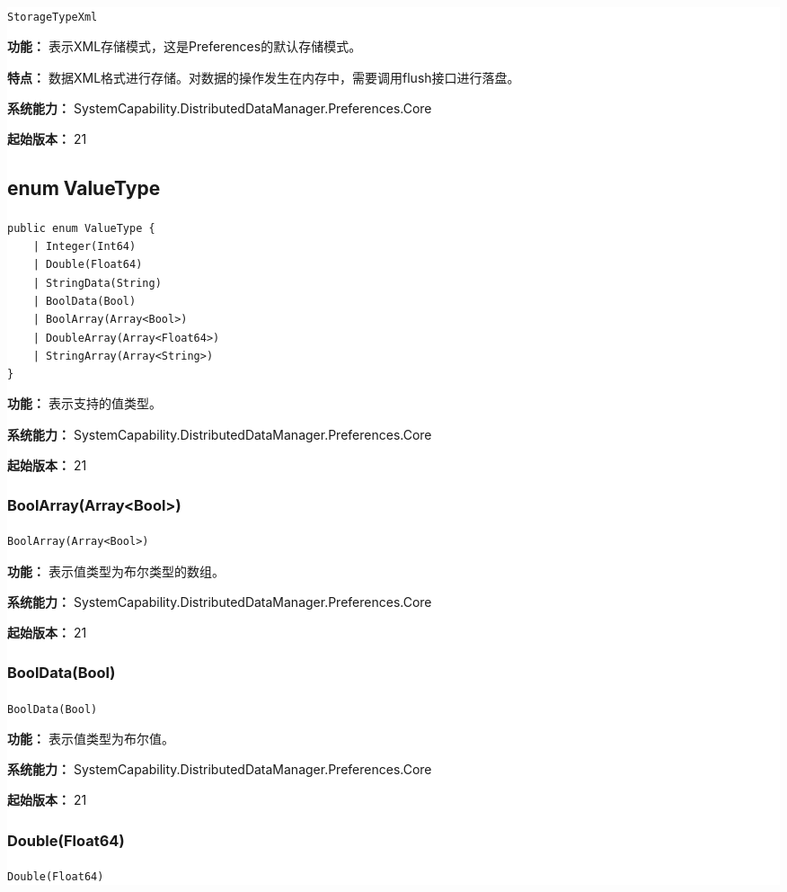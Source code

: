 ```cangjie
StorageTypeXml
```

**功能：** 表示XML存储模式，这是Preferences的默认存储模式。

**特点：** 数据XML格式进行存储。对数据的操作发生在内存中，需要调用flush接口进行落盘。

**系统能力：** SystemCapability.DistributedDataManager.Preferences.Core

**起始版本：** 21

## enum ValueType

```cangjie
public enum ValueType {
    | Integer(Int64)
    | Double(Float64)
    | StringData(String)
    | BoolData(Bool)
    | BoolArray(Array<Bool>)
    | DoubleArray(Array<Float64>)
    | StringArray(Array<String>)
}
```

**功能：** 表示支持的值类型。

**系统能力：** SystemCapability.DistributedDataManager.Preferences.Core

**起始版本：** 21

### BoolArray(Array\<Bool>)

```cangjie
BoolArray(Array<Bool>)
```

**功能：** 表示值类型为布尔类型的数组。

**系统能力：** SystemCapability.DistributedDataManager.Preferences.Core

**起始版本：** 21

### BoolData(Bool)

```cangjie
BoolData(Bool)
```

**功能：** 表示值类型为布尔值。

**系统能力：** SystemCapability.DistributedDataManager.Preferences.Core

**起始版本：** 21

### Double(Float64)

```cangjie
Double(Float64)
```
